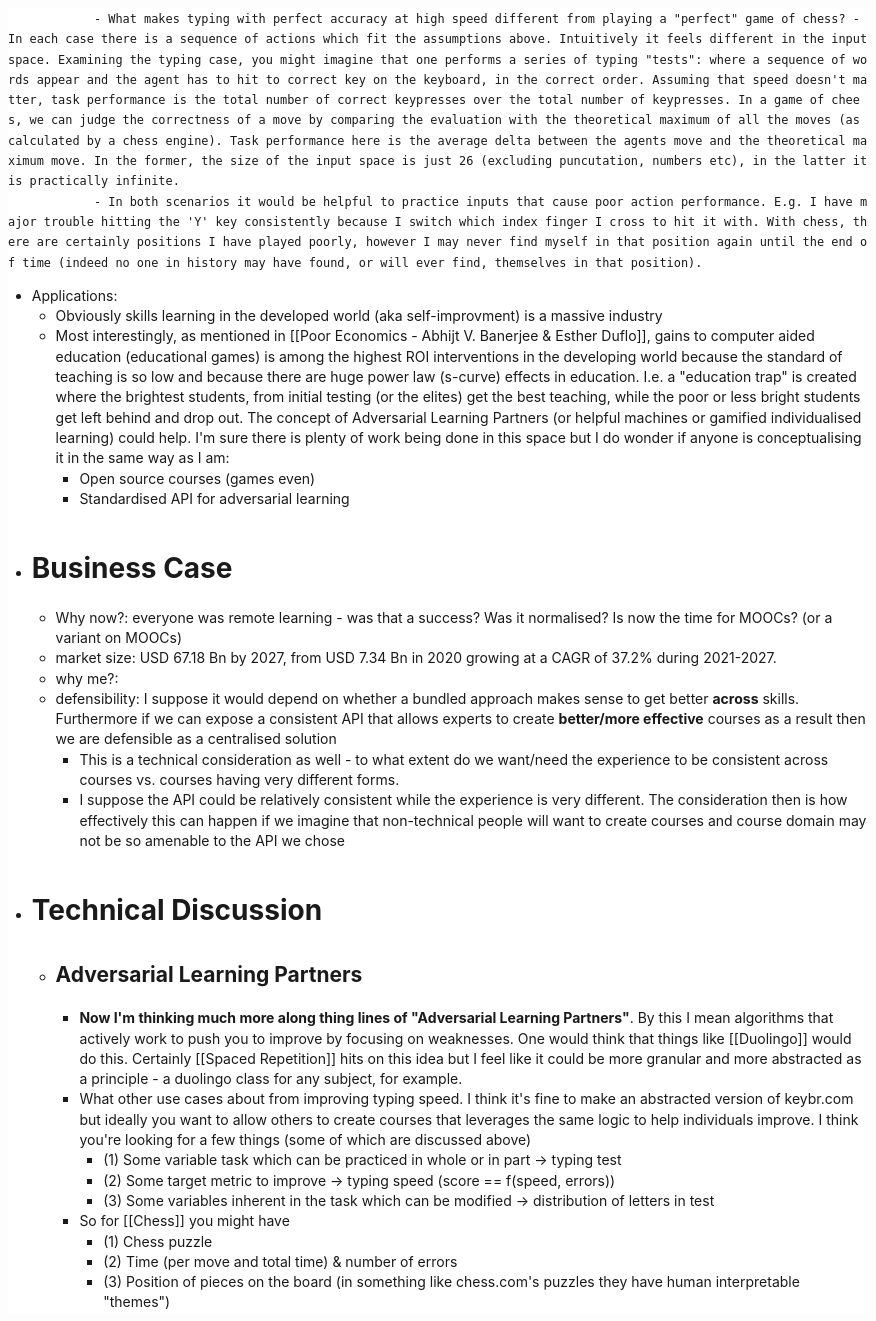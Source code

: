                 - What makes typing with perfect accuracy at high speed different from playing a "perfect" game of chess? - In each case there is a sequence of actions which fit the assumptions above. Intuitively it feels different in the input space. Examining the typing case, you might imagine that one performs a series of typing "tests": where a sequence of words appear and the agent has to hit to correct key on the keyboard, in the correct order. Assuming that speed doesn't matter, task performance is the total number of correct keypresses over the total number of keypresses. In a game of chees, we can judge the correctness of a move by comparing the evaluation with the theoretical maximum of all the moves (as calculated by a chess engine). Task performance here is the average delta between the agents move and the theoretical maximum move. In the former, the size of the input space is just 26 (excluding puncutation, numbers etc), in the latter it is practically infinite.
                - In both scenarios it would be helpful to practice inputs that cause poor action performance. E.g. I have major trouble hitting the 'Y' key consistently because I switch which index finger I cross to hit it with. With chess, there are certainly positions I have played poorly, however I may never find myself in that position again until the end of time (indeed no one in history may have found, or will ever find, themselves in that position).
- Applications:
    - Obviously skills learning in the developed world (aka self-improvment) is a massive industry 
    - Most interestingly, as mentioned in [[Poor Economics - Abhijt V. Banerjee & Esther Duflo]], gains to computer aided education (educational games) is among the highest ROI interventions in the developing world because the standard of teaching is so low and because there are huge power law (s-curve) effects in education. I.e. a "education trap" is created where the brightest students, from initial testing (or the elites) get the best teaching, while the poor or less bright students get left behind and drop out. The concept of Adversarial Learning Partners (or helpful machines or gamified individualised learning) could help. I'm sure there is plenty of work being done in this space but I do wonder if anyone is conceptualising it in the same way as I am:
        - Open source courses (games even)
        - Standardised API for adversarial learning
- # Business Case
    - Why now?: everyone was remote learning - was that a success? Was it normalised? Is now the time for MOOCs? (or a variant on MOOCs)
    - market size: USD 67.18 Bn by 2027, from USD 7.34 Bn in 2020 growing at a CAGR of 37.2% during 2021-2027.
    - why me?:
    - defensibility: I suppose it would depend on whether a bundled approach makes sense to get better **across** skills. Furthermore if we can expose a consistent API that allows experts to create **better/more effective** courses as a result then we are defensible as a centralised solution
        - This is a technical consideration as well - to what extent do we want/need the experience to be consistent across courses vs. courses having very different forms. 
        - I suppose the API could be relatively consistent while the experience is very different. The consideration then is how effectively this can happen if we imagine that non-technical people will want to create courses and course domain may not be so amenable to the API we chose
- # Technical Discussion
    - ## Adversarial Learning Partners
        - __Now I'm thinking much more along thing lines of "Adversarial Learning Partners"__. By this I mean algorithms that actively work to push you to improve by focusing on weaknesses. One would think that things like [[Duolingo]] would do this. Certainly [[Spaced Repetition]] hits on this idea but I feel like it could be more granular and more abstracted as a principle - a duolingo class for any subject, for example.
        - What other use cases about from improving typing speed. I think it's fine to make an abstracted version of keybr.com but ideally you want to allow others to create courses that leverages the same logic to help individuals improve. I think you're looking for a few things (some of which are discussed above)
            - (1) Some variable task which can be practiced in whole or in part -> typing test
            - (2) Some target metric to improve -> typing speed (score == f(speed, errors))
            - (3) Some variables inherent in the task which can be modified -> distribution of letters in test
        - So for [[Chess]] you might have 
            - (1) Chess puzzle
            - (2) Time (per move and total time) & number of errors 
            - (3) Position of pieces on the board (in something like chess.com's puzzles they have human interpretable "themes")